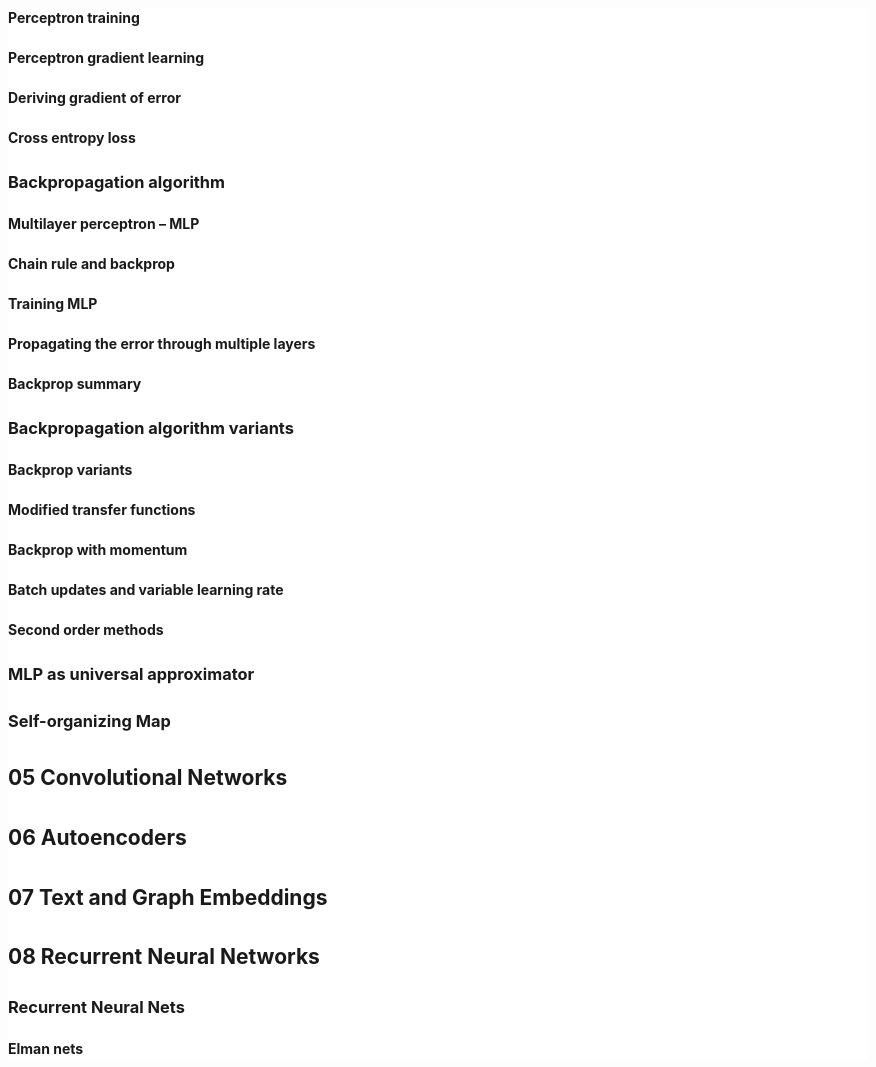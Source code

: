 #### Perceptron training

#### Perceptron gradient learning

#### Deriving gradient of error

#### Cross entropy loss

### Backpropagation algorithm

#### Multilayer perceptron – MLP

#### Chain rule and backprop

#### Training MLP

#### Propagating the error through multiple layers

#### Backprop summary

### Backpropagation algorithm variants

#### Backprop variants

#### Modified transfer functions

#### Backprop with momentum

#### Batch updates and variable learning rate

#### Second order methods

### MLP as universal approximator

### Self-organizing Map

## 05 Convolutional Networks

## 06 Autoencoders

## 07 Text and Graph Embeddings

## 08 Recurrent Neural Networks

### Recurrent Neural Nets

#### Elman nets

